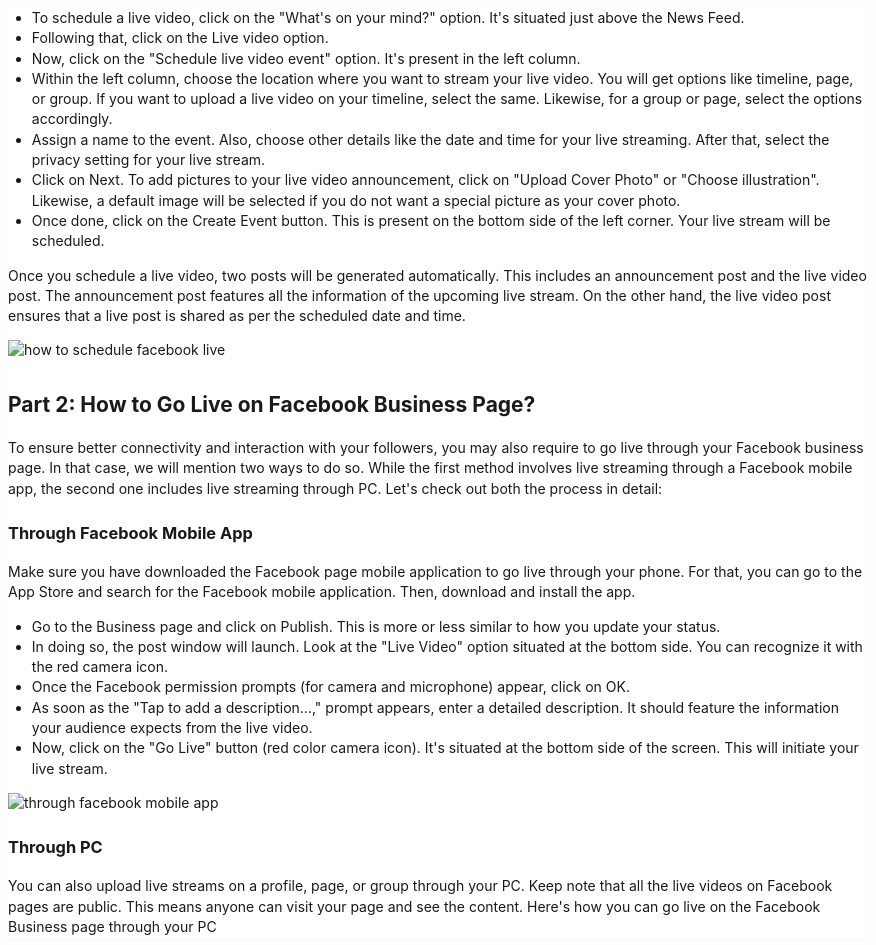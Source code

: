 * To schedule a live video, click on the "What's on your mind?" option. It's situated just above the News Feed.
* Following that, click on the Live video option.
* Now, click on the "Schedule live video event" option. It's present in the left column.
* Within the left column, choose the location where you want to stream your live video. You will get options like timeline, page, or group. If you want to upload a live video on your timeline, select the same. Likewise, for a group or page, select the options accordingly.
* Assign a name to the event. Also, choose other details like the date and time for your live streaming. After that, select the privacy setting for your live stream.
* Click on Next. To add pictures to your live video announcement, click on "Upload Cover Photo" or "Choose illustration". Likewise, a default image will be selected if you do not want a special picture as your cover photo.
* Once done, click on the Create Event button. This is present on the bottom side of the left corner. Your live stream will be scheduled.

Once you schedule a live video, two posts will be generated automatically. This includes an announcement post and the live video post. The announcement post features all the information of the upcoming live stream. On the other hand, the live video post ensures that a live post is shared as per the scheduled date and time.

![how to schedule facebook live](https://images.wondershare.com/filmora/article-images/2021/go-live-on-facebook-page-2.jpeg)

## Part 2: How to Go Live on Facebook Business Page?

To ensure better connectivity and interaction with your followers, you may also require to go live through your Facebook business page. In that case, we will mention two ways to do so. While the first method involves live streaming through a Facebook mobile app, the second one includes live streaming through PC. Let's check out both the process in detail:

### Through Facebook Mobile App

Make sure you have downloaded the Facebook page mobile application to go live through your phone. For that, you can go to the App Store and search for the Facebook mobile application. Then, download and install the app.

* Go to the Business page and click on Publish. This is more or less similar to how you update your status.
* In doing so, the post window will launch. Look at the "Live Video" option situated at the bottom side. You can recognize it with the red camera icon.
* Once the Facebook permission prompts (for camera and microphone) appear, click on OK.
* As soon as the "Tap to add a description…," prompt appears, enter a detailed description. It should feature the information your audience expects from the live video.
* Now, click on the "Go Live" button (red color camera icon). It's situated at the bottom side of the screen. This will initiate your live stream.

![through facebook mobile app](https://images.wondershare.com/filmora/article-images/2021/go-live-on-facebook-page-3.jpeg)

### Through PC

You can also upload live streams on a profile, page, or group through your PC. Keep note that all the live videos on Facebook pages are public. This means anyone can visit your page and see the content. Here's how you can go live on the Facebook Business page through your PC
